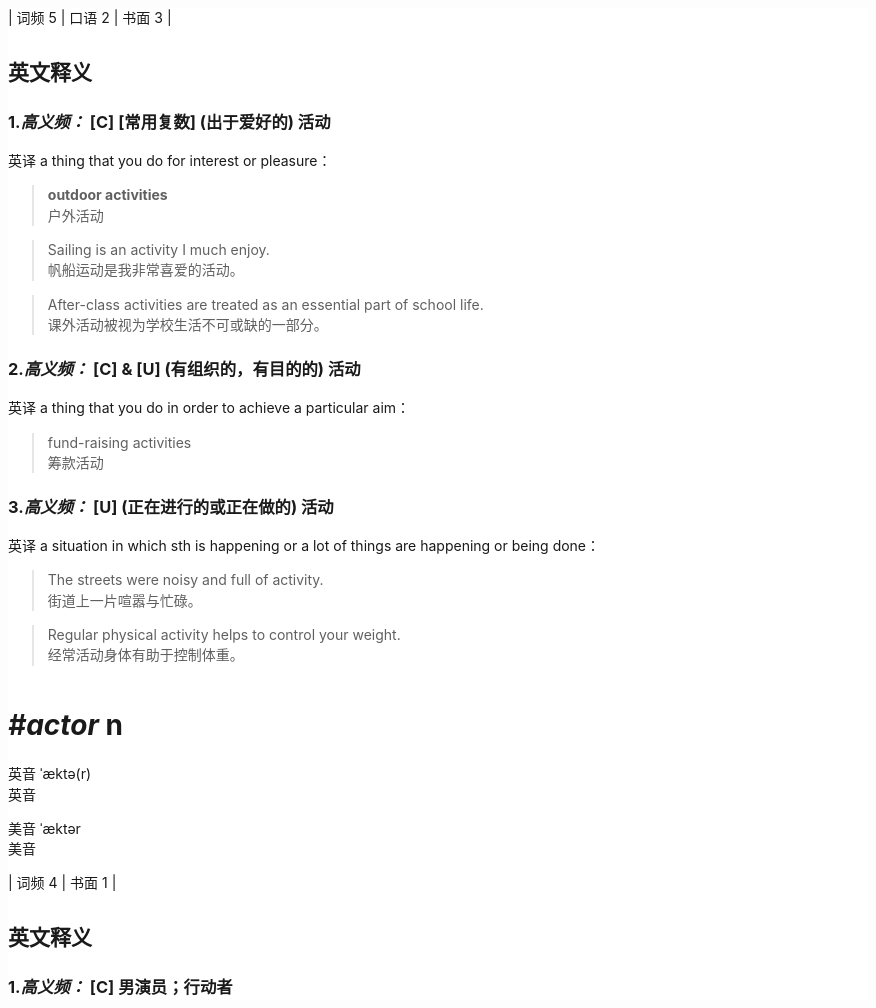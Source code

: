

| 词频 5 | 口语 2 | 书面 3 |  

英文释义
---
### 1.*高义频：* **[C] [常用复数] (出于爱好的) 活动**  
英译 a thing that you do for interest or pleasure：

 > **outdoor activities**  
 > 户外活动    

 > Sailing is an activity I much enjoy.   
 > 帆船运动是我非常喜爱的活动。    
<audio src="./media/1-activity.aac" controls="controls"></audio>

 > After-class activities are treated as an essential part of school life.   
 > 课外活动被视为学校生活不可或缺的一部分。    
<audio src="./media/2-activity.aac" controls="controls"></audio>

### 2.*高义频：* **[C] & [U] (有组织的，有目的的) 活动**  
英译 a thing that you do in order to achieve a particular aim：

 > fund-raising activities  
 > 筹款活动    

### 3.*高义频：* **[U] (正在进行的或正在做的) 活动**  
英译 a situation in which sth is happening or a lot of things are happening or being done：

 > The streets were noisy and full of activity.   
 > 街道上一片喧嚣与忙碌。    
<audio src="./media/3-activity.aac" controls="controls"></audio>

 > Regular physical activity helps to control your weight.  
 > 经常活动身体有助于控制体重。    
<audio src="./media/4-activity.aac" controls="controls"></audio>


# ***\#actor*** n
英音 ˈæktə(r)  
英音
<audio src="./media/actor-B.aac" controls="controls"></audio>

美音 ˈæktər  
美音
<audio src="./media/actor.aac" controls="controls"></audio>



| 词频 4 | 书面 1 |  

英文释义
---
### 1.*高义频：* **[C] 男演员；行动者**  

